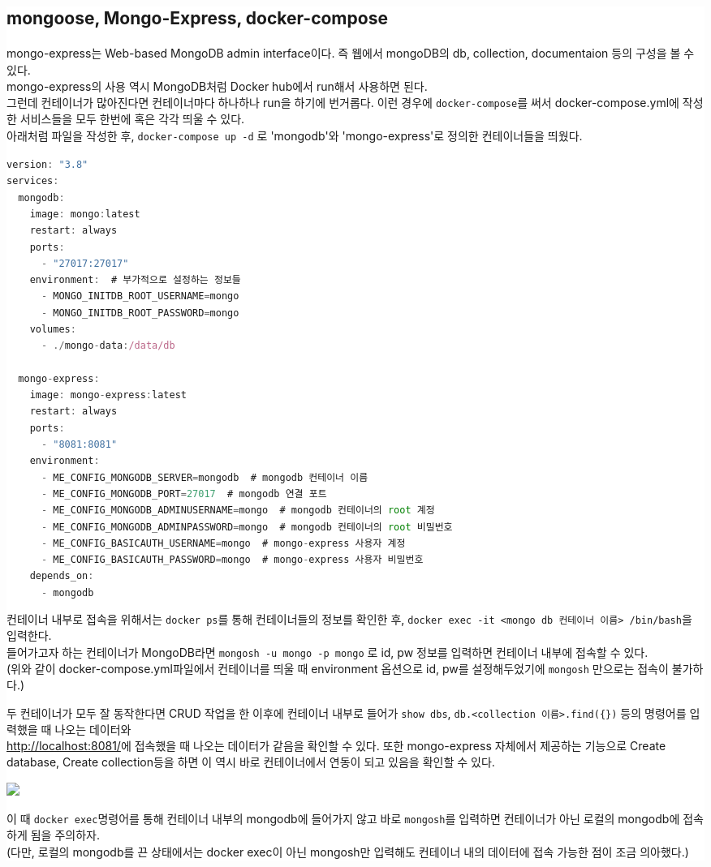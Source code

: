 ## mongoose, Mongo-Express, docker-compose
mongo-express는 Web-based MongoDB admin interface이다. 즉 웹에서 mongoDB의 db, collection, documentaion 등의 구성을 볼 수 있다.  
mongo-express의 사용 역시 MongoDB처럼 Docker hub에서 run해서 사용하면 된다.   
그런데 컨테이너가 많아진다면 컨테이너마다 하나하나 run을 하기에 번거롭다. 이런 경우에 `docker-compose`를 써서 docker-compose.yml에 작성한 서비스들을 모두 한번에 혹은 각각 띄울 수 있다.  
아래처럼 파일을 작성한 후, `docker-compose up -d` 로 'mongodb'와 'mongo-express'로 정의한 컨테이너들을 띄웠다.  

```js
version: "3.8" 
services: 
  mongodb:
    image: mongo:latest
    restart: always
    ports:
      - "27017:27017"
    environment:  # 부가적으로 설정하는 정보들
      - MONGO_INITDB_ROOT_USERNAME=mongo
      - MONGO_INITDB_ROOT_PASSWORD=mongo
    volumes:
      - ./mongo-data:/data/db

  mongo-express:
    image: mongo-express:latest 
    restart: always
    ports:
      - "8081:8081"  
    environment:
      - ME_CONFIG_MONGODB_SERVER=mongodb  # mongodb 컨테이너 이름
      - ME_CONFIG_MONGODB_PORT=27017  # mongodb 연결 포트
      - ME_CONFIG_MONGODB_ADMINUSERNAME=mongo  # mongodb 컨테이너의 root 계정
      - ME_CONFIG_MONGODB_ADMINPASSWORD=mongo  # mongodb 컨테이너의 root 비밀번호
      - ME_CONFIG_BASICAUTH_USERNAME=mongo  # mongo-express 사용자 계정
      - ME_CONFIG_BASICAUTH_PASSWORD=mongo  # mongo-express 사용자 비밀번호
    depends_on:
      - mongodb
```

컨테이너 내부로 접속을 위해서는 `docker ps`를 통해 컨테이너들의 정보를 확인한 후, `docker exec -it <mongo db 컨테이너 이름> /bin/bash`을 입력한다.   
들어가고자 하는 컨테이너가 MongoDB라면 `mongosh -u mongo -p mongo` 로 id, pw 정보를 입력하면 컨테이너 내부에 접속할 수 있다.  
(위와 같이 docker-compose.yml파일에서 컨테이너를 띄울 때 environment 옵션으로 id, pw를 설정해두었기에 `mongosh` 만으로는 접속이 불가하다.)

두 컨테이너가 모두 잘 동작한다면 CRUD 작업을 한 이후에 컨테이너 내부로 들어가 `show dbs`, `db.<collection 이름>.find({})` 등의 명령어를 입력했을 때 나오는 데이터와  
[http://localhost:8081/](http://localhost:8081/)에 접속했을 때 나오는 데이터가 같음을 확인할 수 있다. 또한 mongo-express 자체에서 제공하는 기능으로 Create database, Create collection등을 하면 이 역시 바로 컨테이너에서 연동이 되고 있음을 확인할 수 있다.

<img src="https://user-images.githubusercontent.com/79896443/197773823-c75acfec-7258-4e04-a3a1-c7edff515e1b.png" width=700>

이 때 `docker exec`명령어를 통해 컨테이너 내부의 mongodb에 들어가지 않고 바로 `mongosh`를 입력하면 컨테이너가 아닌 로컬의 mongodb에 접속하게 됨을 주의하자.  
(다만, 로컬의 mongodb를 끈 상태에서는 docker exec이 아닌 mongosh만 입력해도 컨테이너 내의 데이터에 접속 가능한 점이 조금 의아했다.)
